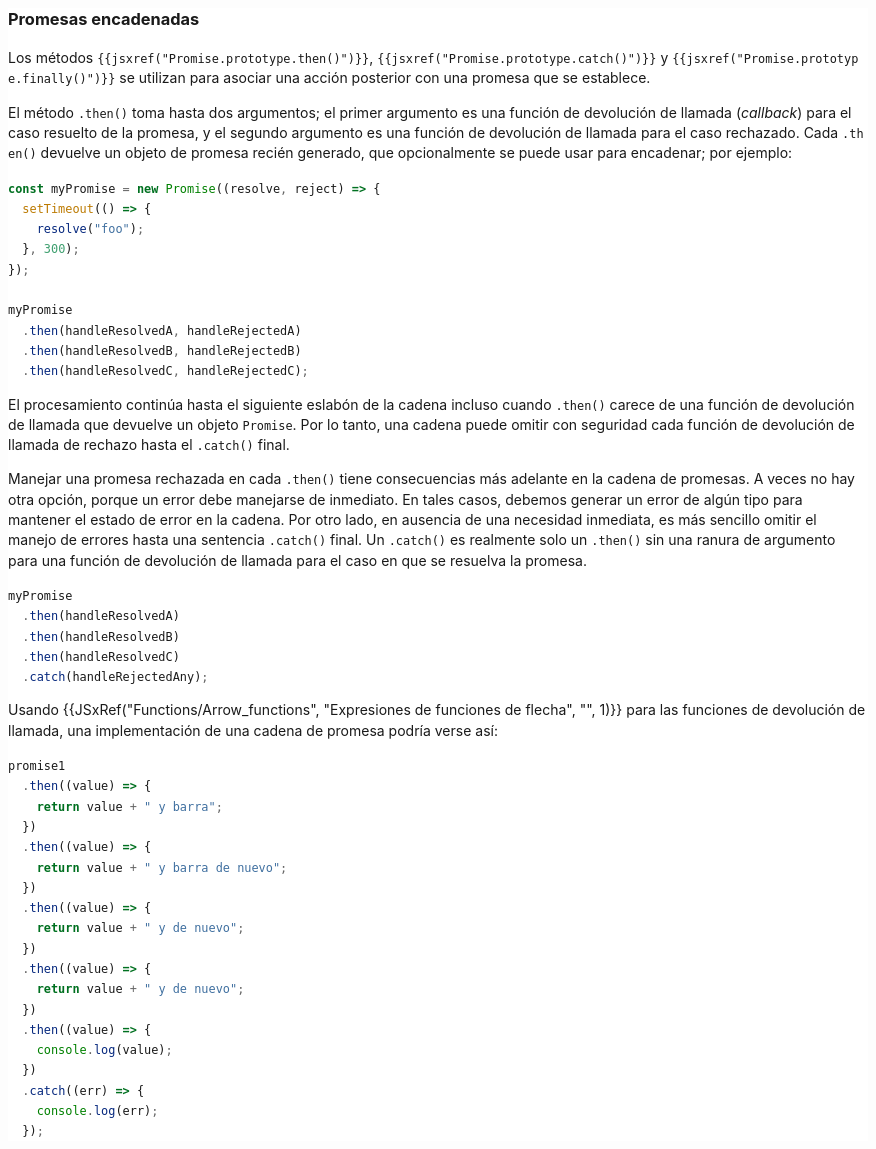 ### Promesas encadenadas

Los métodos `{{jsxref("Promise.prototype.then()")}}`, `{{jsxref("Promise.prototype.catch()")}}` y `{{jsxref("Promise.prototype.finally()")}}` se utilizan para asociar una acción posterior con una promesa que se establece.

El método `.then()` toma hasta dos argumentos; el primer argumento es una función de devolución de llamada (_callback_) para el caso resuelto de la promesa, y el segundo argumento es una función de devolución de llamada para el caso rechazado. Cada `.then()` devuelve un objeto de promesa recién generado, que opcionalmente se puede usar para encadenar; por ejemplo:

```js
const myPromise = new Promise((resolve, reject) => {
  setTimeout(() => {
    resolve("foo");
  }, 300);
});

myPromise
  .then(handleResolvedA, handleRejectedA)
  .then(handleResolvedB, handleRejectedB)
  .then(handleResolvedC, handleRejectedC);
```

El procesamiento continúa hasta el siguiente eslabón de la cadena incluso cuando `.then()` carece de una función de devolución de llamada que devuelve un objeto `Promise`. Por lo tanto, una cadena puede omitir con seguridad cada función de devolución de llamada de rechazo hasta el `.catch()` final.

Manejar una promesa rechazada en cada `.then()` tiene consecuencias más adelante en la cadena de promesas. A veces no hay otra opción, porque un error debe manejarse de inmediato. En tales casos, debemos generar un error de algún tipo para mantener el estado de error en la cadena. Por otro lado, en ausencia de una necesidad inmediata, es más sencillo omitir el manejo de errores hasta una sentencia `.catch()` final. Un `.catch()` es realmente solo un `.then()` sin una ranura de argumento para una función de devolución de llamada para el caso en que se resuelva la promesa.

```js
myPromise
  .then(handleResolvedA)
  .then(handleResolvedB)
  .then(handleResolvedC)
  .catch(handleRejectedAny);
```

Usando {{JSxRef("Functions/Arrow_functions", "Expresiones de funciones de flecha", "", 1)}} para las funciones de devolución de llamada, una implementación de una cadena de promesa podría verse así:

```js
promise1
  .then((value) => {
    return value + " y barra";
  })
  .then((value) => {
    return value + " y barra de nuevo";
  })
  .then((value) => {
    return value + " y de nuevo";
  })
  .then((value) => {
    return value + " y de nuevo";
  })
  .then((value) => {
    console.log(value);
  })
  .catch((err) => {
    console.log(err);
  });
```
